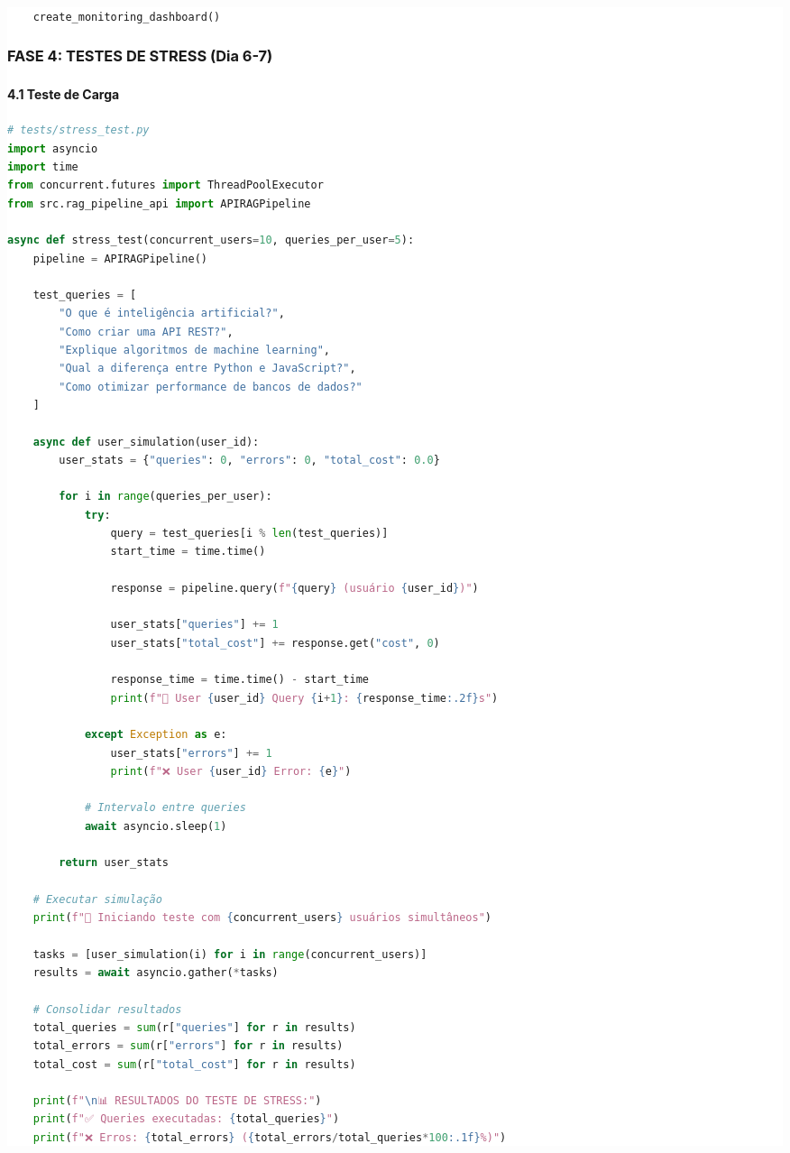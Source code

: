```python
    create_monitoring_dashboard()
```

### **FASE 4: TESTES DE STRESS (Dia 6-7)**

#### **4.1 Teste de Carga**
```python
# tests/stress_test.py
import asyncio
import time
from concurrent.futures import ThreadPoolExecutor
from src.rag_pipeline_api import APIRAGPipeline

async def stress_test(concurrent_users=10, queries_per_user=5):
    pipeline = APIRAGPipeline()
    
    test_queries = [
        "O que é inteligência artificial?",
        "Como criar uma API REST?",
        "Explique algoritmos de machine learning",
        "Qual a diferença entre Python e JavaScript?",
        "Como otimizar performance de bancos de dados?"
    ]
    
    async def user_simulation(user_id):
        user_stats = {"queries": 0, "errors": 0, "total_cost": 0.0}
        
        for i in range(queries_per_user):
            try:
                query = test_queries[i % len(test_queries)]
                start_time = time.time()
                
                response = pipeline.query(f"{query} (usuário {user_id})")
                
                user_stats["queries"] += 1
                user_stats["total_cost"] += response.get("cost", 0)
                
                response_time = time.time() - start_time
                print(f"👤 User {user_id} Query {i+1}: {response_time:.2f}s")
                
            except Exception as e:
                user_stats["errors"] += 1
                print(f"❌ User {user_id} Error: {e}")
            
            # Intervalo entre queries
            await asyncio.sleep(1)
        
        return user_stats
    
    # Executar simulação
    print(f"🚀 Iniciando teste com {concurrent_users} usuários simultâneos")
    
    tasks = [user_simulation(i) for i in range(concurrent_users)]
    results = await asyncio.gather(*tasks)
    
    # Consolidar resultados
    total_queries = sum(r["queries"] for r in results)
    total_errors = sum(r["errors"] for r in results)
    total_cost = sum(r["total_cost"] for r in results)
    
    print(f"\n📊 RESULTADOS DO TESTE DE STRESS:")
    print(f"✅ Queries executadas: {total_queries}")
    print(f"❌ Erros: {total_errors} ({total_errors/total_queries*100:.1f}%)")
```
